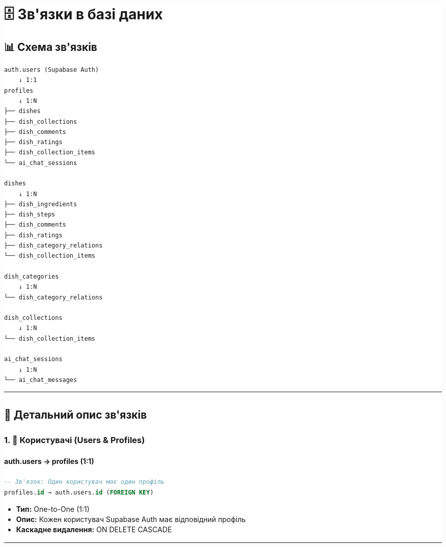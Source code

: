 # 🗄️ Зв'язки в базі даних

## 📊 **Схема зв'язків**

```
auth.users (Supabase Auth)
    ↓ 1:1
profiles
    ↓ 1:N
├── dishes
├── dish_collections
├── dish_comments
├── dish_ratings
├── dish_collection_items
└── ai_chat_sessions

dishes
    ↓ 1:N
├── dish_ingredients
├── dish_steps
├── dish_comments
├── dish_ratings
├── dish_category_relations
└── dish_collection_items

dish_categories
    ↓ 1:N
└── dish_category_relations

dish_collections
    ↓ 1:N
└── dish_collection_items

ai_chat_sessions
    ↓ 1:N
└── ai_chat_messages
```

---

## 🔗 **Детальний опис зв'язків**

### **1. 👤 Користувачі (Users & Profiles)**

#### **auth.users → profiles** (1:1)
```sql
-- Зв'язок: Один користувач має один профіль
profiles.id → auth.users.id (FOREIGN KEY)
```
- **Тип:** One-to-One (1:1)
- **Опис:** Кожен користувач Supabase Auth має відповідний профіль
- **Каскадне видалення:** ON DELETE CASCADE

---